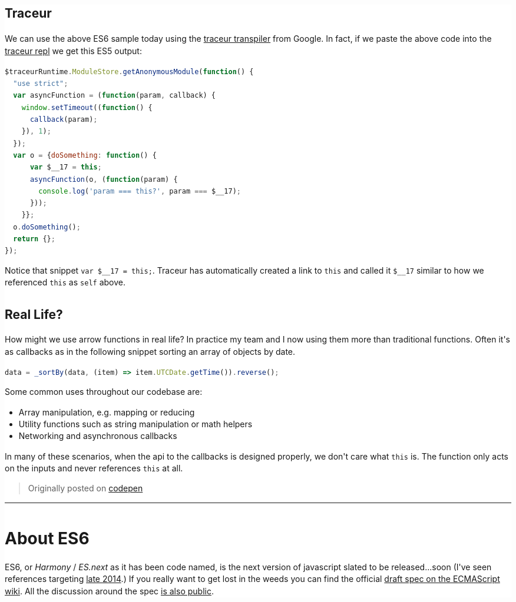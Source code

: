 ## Traceur

We can use the above ES6 sample today using the [traceur transpiler][traceur] from Google. In fact, if we paste the above code into the [traceur repl][repl] we get this ES5 output:

```js
$traceurRuntime.ModuleStore.getAnonymousModule(function() {
  "use strict";
  var asyncFunction = (function(param, callback) {
    window.setTimeout((function() {
      callback(param);
    }), 1);
  });
  var o = {doSomething: function() {
      var $__17 = this;
      asyncFunction(o, (function(param) {
        console.log('param === this?', param === $__17);
      }));
    }};
  o.doSomething();
  return {};
});
```

Notice that snippet `var $__17 = this;`. Traceur has automatically created a link to `this` and called it `$__17` similar to how we referenced `this` as `self` above.

## Real Life?

How might we use arrow functions in real life? In practice my team and I now using them more than traditional functions. Often it's as callbacks as in the following snippet sorting an array of objects by date.

```js
data = _sortBy(data, (item) => item.UTCDate.getTime()).reverse();
```

Some common uses throughout our codebase are:

- Array manipulation, e.g. mapping or reducing
- Utility functions such as string manipulation or math helpers
- Networking and asynchronous callbacks

In many of these scenarios, when the api to the callbacks is designed properly, we don't care what `this` is. The function only acts on the inputs and never references `this` at all.

> Originally posted on [codepen](http://codepen.io/somethingkindawierd/post/es6-arrow-functions-this)

----

# About ES6

ES6, or *Harmony* / *ES.next* as it has been code named, is the next version of javascript slated to be released...soon (I've seen references targeting [late 2014][z.1].) If you really want to get lost in the weeds you can find the official [draft spec on the ECMAScript wiki][z.2]. All the discussion around the spec [is also public][z.3].


[z.1]: https://github.com/rwaldron/tc39-notes/blob/48c5d285bf8bf0c4e6e8bb0c02a7c840c01cd2ff/es6/2013-03/mar-13.md#416-current-status-of-es6
[z.2]: http://wiki.ecmascript.org/doku.php?id=harmony:specification_drafts
[z.3]: https://mail.mozilla.org/pipermail/es-discuss/
[fiddle]: http://www.es6fiddle.com
[compat]: http://kangax.github.io/compat-table/es6/
[traceur]: https://github.com/google/traceur-compiler
[repl]: http://google.github.io/traceur-compiler/demo/repl.html